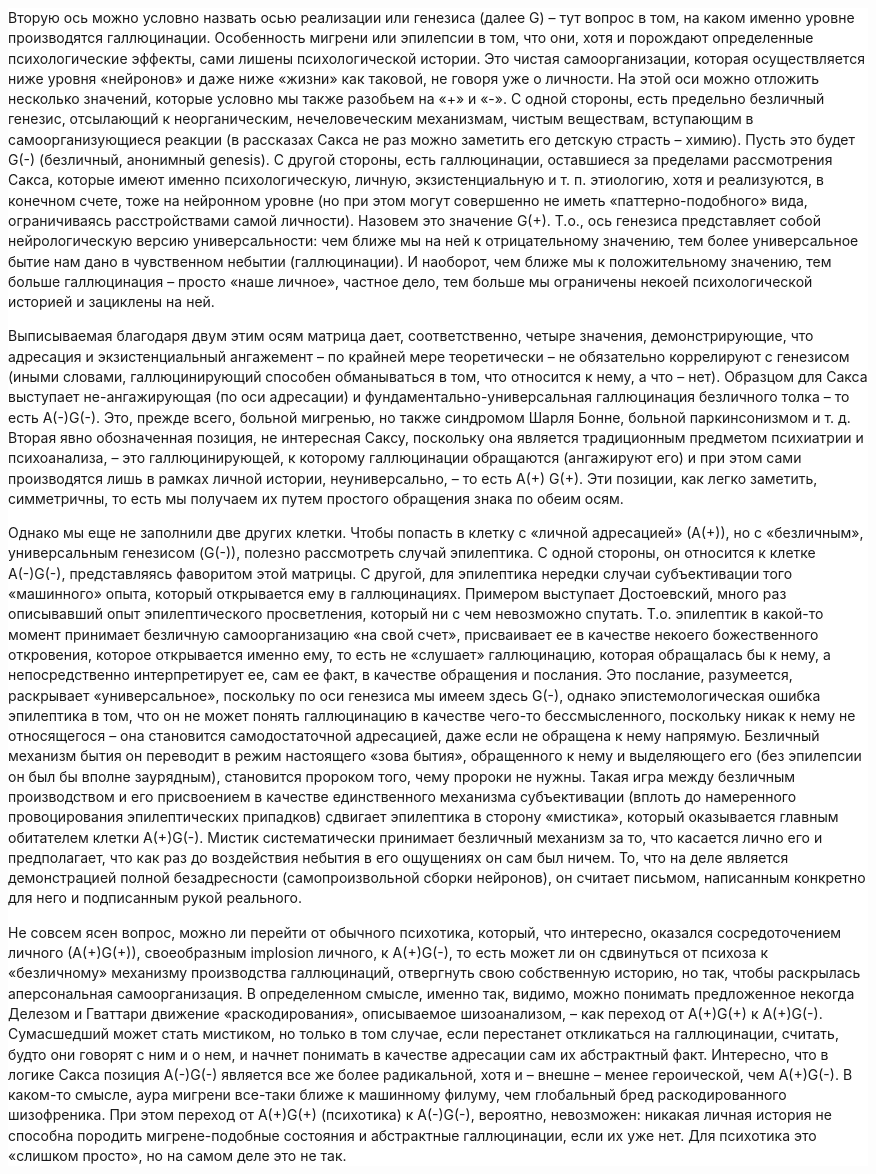 Вторую ось можно условно назвать осью реализации или генезиса (далее G) – тут вопрос в том, на каком именно уровне производятся галлюцинации. Особенность мигрени или эпилепсии в том, что они, хотя и порождают определенные психологические эффекты, сами лишены психологической истории. Это чистая самоорганизации, которая осуществляется ниже уровня «нейронов» и даже ниже «жизни» как таковой, не говоря уже о личности. На этой оси можно отложить несколько значений, которые условно мы также разобьем на «+» и «-». С одной стороны, есть предельно безличный генезис, отсылающий к неорганическим, нечеловеческим механизмам, чистым веществам, вступающим в самоорганизующиеся реакции (в рассказах Сакса не раз можно заметить его детскую  страсть – химию). Пусть это будет G(-) (безличный, анонимный genesis). С другой стороны, есть галлюцинации, оставшиеся за пределами рассмотрения Сакса, которые имеют именно психологическую, личную, экзистенциальную и т. п. этиологию, хотя и реализуются, в конечном счете, тоже на нейронном уровне (но при этом могут совершенно не иметь «паттерно-подобного» вида, ограничиваясь расстройствами самой личности). Назовем это значение G(+). Т.о., ось генезиса представляет собой нейрологическую версию универсальности: чем ближе мы на ней к отрицательному значению, тем более универсальное бытие нам дано в чувственном небытии (галлюцинации). И наоборот, чем ближе мы к положительному значению, тем больше галлюцинация – просто «наше личное», частное дело, тем больше мы ограничены некоей психологической историей и зациклены на ней. 

Выписываемая благодаря двум этим осям матрица дает, соответственно, четыре значения, демонстрирующие, что адресация и экзистенциальный ангажемент – по крайней мере теоретически – не обязательно коррелируют с генезисом (иными словами, галлюцинирующий способен обманываться в том, что относится к нему, а что – нет). Образцом для Сакса выступает не-ангажирующая (по оси адресации) и фундаментально-универсальная галлюцинация безличного толка – то есть А(-)G(-). Это, прежде всего, больной мигренью, но также синдромом Шарля Бонне, больной паркинсонизмом и т. д. Вторая явно обозначенная позиция, не интересная Саксу, поскольку она является традиционным предметом психиатрии и психоанализа, – это галлюцинирующей, к которому галлюцинации обращаются (ангажируют его) и при этом сами производятся лишь в рамках личной истории, неуниверсально, – то есть А(+) G(+). Эти позиции, как легко заметить, симметричны, то есть мы получаем их путем простого обращения знака по обеим осям.

Однако мы еще не заполнили две других клетки. Чтобы попасть в клетку с «личной адресацией» (А(+)), но с «безличным», универсальным генезисом (G(-)), полезно рассмотреть случай эпилептика. С одной стороны, он относится к клетке А(-)G(-), представляясь фаворитом этой матрицы. С другой, для эпилептика нередки случаи субъективации того «машинного» опыта, который открывается ему в галлюцинациях. Примером выступает Достоевский, много раз описывавший опыт эпилептического просветления, который ни с чем невозможно спутать. Т.о. эпилептик в какой-то момент принимает безличную самоорганизацию «на свой счет», присваивает ее в качестве некоего божественного откровения, которое открывается именно ему, то есть не «слушает» галлюцинацию, которая обращалась бы к нему, а непосредственно интерпретирует ее, сам ее факт, в качестве обращения и послания. Это послание, разумеется, раскрывает «универсальное», поскольку по оси генезиса мы имеем здесь G(-), однако эпистемологическая ошибка эпилептика в том, что он не может понять галлюцинацию в качестве чего-то бессмысленного, поскольку никак к нему не относящегося – она становится самодостаточной адресацией, даже если не обращена к нему напрямую. Безличный механизм бытия он переводит в режим настоящего «зова бытия», обращенного к нему и выделяющего его (без эпилепсии он был бы вполне заурядным), становится пророком того, чему пророки не нужны. Такая игра между безличным производством и его присвоением в качестве единственного механизма субъективации (вплоть до намеренного провоцирования эпилептических припадков) сдвигает эпилептика в сторону «мистика», который оказывается главным обитателем клетки А(+)G(-). Мистик систематически принимает безличный механизм за то, что касается лично его и предполагает, что как раз до воздействия небытия в его ощущениях он сам был ничем. То, что на деле является демонстрацией полной безадресности (самопроизвольной сборки нейронов), он считает письмом, написанным конкретно для него и подписанным рукой реального.

Не совсем ясен вопрос, можно ли перейти от обычного психотика, который, что интересно, оказался сосредоточением личного (А(+)G(+)), своеобразным implosion личного, к А(+)G(-), то есть может ли он сдвинуться от психоза к «безличному» механизму производства галлюцинаций, отвергнуть свою собственную историю, но так, чтобы раскрылась аперсональная самоорганизация. В определенном смысле, именно так, видимо, можно понимать предложенное некогда Делезом и Гваттари движение «раскодирования», описываемое шизоанализом, – как переход от А(+)G(+) к А(+)G(-). Сумасшедший может стать мистиком, но только в том случае, если перестанет откликаться на галлюцинации, считать, будто они говорят с ним и о нем, и начнет понимать в качестве адресации сам их абстрактный факт. Интересно, что в логике Сакса позиция А(-)G(-) является все же более радикальной, хотя и – внешне – менее героической, чем А(+)G(-). В каком-то смысле, аура мигрени все-таки ближе к машинному филуму, чем глобальный бред раскодированного шизофреника. При этом переход от А(+)G(+) (психотика) к А(-)G(-), вероятно, невозможен: никакая личная история не способна породить мигрене-подобные состояния и абстрактные галлюцинации, если их уже нет. Для психотика это «слишком просто», но на самом деле это не так.
